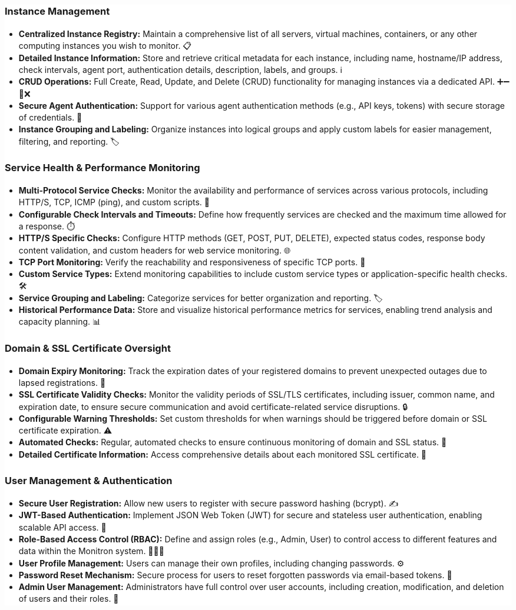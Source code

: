 ### Instance Management

*   **Centralized Instance Registry:** Maintain a comprehensive list of all servers, virtual machines, containers, or any other computing instances you wish to monitor. 📋
*   **Detailed Instance Information:** Store and retrieve critical metadata for each instance, including name, hostname/IP address, check intervals, agent port, authentication details, description, labels, and groups. ℹ️
*   **CRUD Operations:** Full Create, Read, Update, and Delete (CRUD) functionality for managing instances via a dedicated API. ➕➖📝❌
*   **Secure Agent Authentication:** Support for various agent authentication methods (e.g., API keys, tokens) with secure storage of credentials. 🔑
*   **Instance Grouping and Labeling:** Organize instances into logical groups and apply custom labels for easier management, filtering, and reporting. 🏷️

### Service Health & Performance Monitoring

*   **Multi-Protocol Service Checks:** Monitor the availability and performance of services across various protocols, including HTTP/S, TCP, ICMP (ping), and custom scripts. 📡
*   **Configurable Check Intervals and Timeouts:** Define how frequently services are checked and the maximum time allowed for a response. ⏱️
*   **HTTP/S Specific Checks:** Configure HTTP methods (GET, POST, PUT, DELETE), expected status codes, response body content validation, and custom headers for web service monitoring. 🌐
*   **TCP Port Monitoring:** Verify the reachability and responsiveness of specific TCP ports. 🔌
*   **Custom Service Types:** Extend monitoring capabilities to include custom service types or application-specific health checks. 🛠️
*   **Service Grouping and Labeling:** Categorize services for better organization and reporting. 🏷️
*   **Historical Performance Data:** Store and visualize historical performance metrics for services, enabling trend analysis and capacity planning. 📊

### Domain & SSL Certificate Oversight

*   **Domain Expiry Monitoring:** Track the expiration dates of your registered domains to prevent unexpected outages due to lapsed registrations. 📅
*   **SSL Certificate Validity Checks:** Monitor the validity periods of SSL/TLS certificates, including issuer, common name, and expiration date, to ensure secure communication and avoid certificate-related service disruptions. 🔒
*   **Configurable Warning Thresholds:** Set custom thresholds for when warnings should be triggered before domain or SSL certificate expiration. ⚠️
*   **Automated Checks:** Regular, automated checks to ensure continuous monitoring of domain and SSL status. 🤖
*   **Detailed Certificate Information:** Access comprehensive details about each monitored SSL certificate. 📜

### User Management & Authentication

*   **Secure User Registration:** Allow new users to register with secure password hashing (bcrypt). ✍️
*   **JWT-Based Authentication:** Implement JSON Web Token (JWT) for secure and stateless user authentication, enabling scalable API access. 🔑
*   **Role-Based Access Control (RBAC):** Define and assign roles (e.g., Admin, User) to control access to different features and data within the Monitron system. 🧑‍🤝‍🧑
*   **User Profile Management:** Users can manage their own profiles, including changing passwords. ⚙️
*   **Password Reset Mechanism:** Secure process for users to reset forgotten passwords via email-based tokens. 📧
*   **Admin User Management:** Administrators have full control over user accounts, including creation, modification, and deletion of users and their roles. 👑
